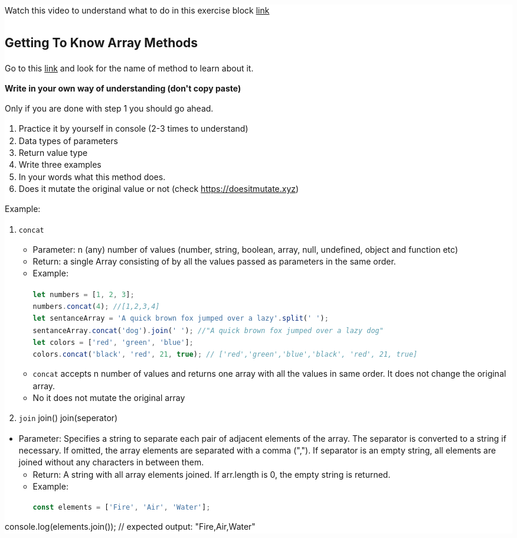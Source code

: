 Watch this video to understand what to do in this exercise block [link](https://www.youtube.com/watch?v=zGpplZj4zY0&feature=youtu.be)

## Getting To Know Array Methods

Go to this [link](https://developer.mozilla.org/en-US/docs/Web/JavaScript/Reference/Global_Objects/Array) and look for the name of method to learn about it.

**Write in your own way of understanding (don't copy paste)**

Only if you are done with step 1 you should go ahead.

1. Practice it by yourself in console (2-3 times to understand)
2. Data types of parameters
3. Return value type
4. Write three examples
5. In your words what this method does.
6. Does it mutate the original value or not (check https://doesitmutate.xyz)

Example:

1. `concat`

   - Parameter: n (any) number of values (number, string, boolean, array, null, undefined, object and function etc)
   - Return: a single Array consisting of by all the values passed as parameters in the same order.
   - Example:
     ```js
     let numbers = [1, 2, 3];
     numbers.concat(4); //[1,2,3,4]
     let sentanceArray = 'A quick brown fox jumped over a lazy'.split(' ');
     sentanceArray.concat('dog').join(' '); //"A quick brown fox jumped over a lazy dog"
     let colors = ['red', 'green', 'blue'];
     colors.concat('black', 'red', 21, true); // ['red','green','blue','black', 'red', 21, true]
     ```
   - `concat` accepts n number of values and returns one array with all the values in same order. It does not change the original array.
   - No it does not mutate the original array

2. `join`
join()
join(seperator)
- Parameter: Specifies a string to separate each pair of adjacent elements of the array. The separator is converted to a string if necessary. If omitted, the array elements are separated with a comma (","). If separator is an empty string, all elements are joined without any characters in between them.
   - Return: A string with all array elements joined. If arr.length is 0, the empty string is returned.
   - Example:
     ```js
     const elements = ['Fire', 'Air', 'Water'];

console.log(elements.join());
// expected output: "Fire,Air,Water"

